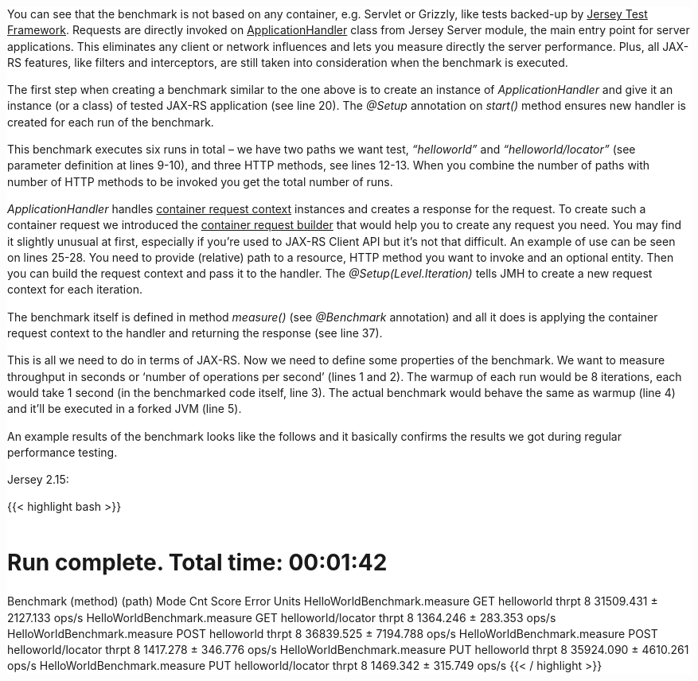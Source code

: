 You can see that the benchmark is not based on any container, e.g. Servlet or Grizzly, like tests backed-up by <a href="https://jersey.github.io/documentation/latest/test-framework.html">Jersey Test Framework</a>. Requests are directly invoked on <a href="https://github.com/jersey/jersey/blob/master/core-server/src/main/java/org/glassfish/jersey/server/ApplicationHandler.java#L166">ApplicationHandler</a> class from Jersey Server module, the main entry point for server applications. This eliminates any client or network influences and lets you measure directly the server performance. Plus, all JAX-RS features, like filters and interceptors, are still taken into consideration when the benchmark is executed.

The first step when creating a benchmark similar to the one above is to create an instance of _ApplicationHandler_ and give it an instance (or a class) of tested JAX-RS application (see line 20). The _@Setup_ annotation on _start()_ method ensures new handler is created for each run of the benchmark.

This benchmark executes six runs in total – we have two paths we want test, _&#8220;helloworld&#8221;_ and _&#8220;helloworld/locator&#8221;_ (see parameter definition at lines 9-10), and three HTTP methods, see lines 12-13. When you combine the number of paths with number of HTTP methods to be invoked you get the total number of runs.

_ApplicationHandler_ handles <a href="https://github.com/jersey/jersey/blob/master/core-server/src/main/java/org/glassfish/jersey/server/ContainerRequest.java#L104">container request context</a> instances and creates a response for the request. To create such a container request we introduced the <a href="https://github.com/jersey/jersey/blob/master/test-framework/util/src/main/java/org/glassfish/jersey/test/util/server/ContainerRequestBuilder.java#L69">container request builder</a> that would help you to create any request you need. You may find it slightly unusual at first, especially if you&#8217;re used to JAX-RS Client API but it&#8217;s not that difficult. An example of use can be seen on lines 25-28. You need to provide (relative) path to a resource, HTTP method you want to invoke and an optional entity. Then you can build the request context and pass it to the handler. The _@Setup(Level.Iteration)_ tells JMH to create a new request context for each iteration.

The benchmark itself is defined in method _measure()_ (see _@Benchmark_ annotation) and all it does is applying the container request context to the handler and returning the response (see line 37).

This is all we need to do in terms of JAX-RS. Now we need to define some properties of the benchmark. We want to measure throughput in seconds or &#8216;number of operations per second&#8217; (lines 1 and 2). The warmup of each run would be 8 iterations, each would take 1 second (in the benchmarked code itself, line 3). The actual benchmark would behave the same as warmup (line 4) and it&#8217;ll be executed in a forked JVM (line 5).

An example results of the benchmark looks like the follows and it basically confirms the results we got during regular performance testing.

Jersey 2.15:

{{< highlight bash >}}
# Run complete. Total time: 00:01:42

Benchmark                    (method)              (path)   Mode  Cnt      Score      Error  Units
HelloWorldBenchmark.measure       GET          helloworld  thrpt    8  31509.431 ± 2127.133  ops/s
HelloWorldBenchmark.measure       GET  helloworld/locator  thrpt    8   1364.246 ±  283.353  ops/s
HelloWorldBenchmark.measure      POST          helloworld  thrpt    8  36839.525 ± 7194.788  ops/s
HelloWorldBenchmark.measure      POST  helloworld/locator  thrpt    8   1417.278 ±  346.776  ops/s
HelloWorldBenchmark.measure       PUT          helloworld  thrpt    8  35924.090 ± 4610.261  ops/s
HelloWorldBenchmark.measure       PUT  helloworld/locator  thrpt    8   1469.342 ±  315.749  ops/s
{{< / highlight >}}
